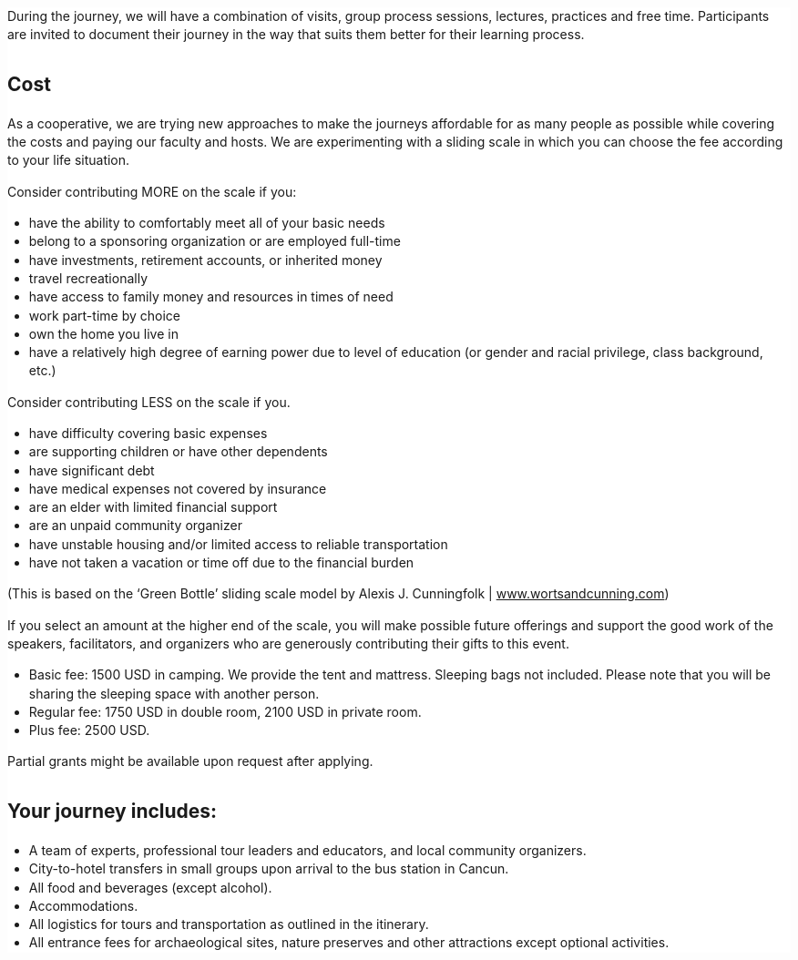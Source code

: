 During the journey, we will have a combination of visits, group process sessions, lectures, practices and free time. Participants are invited to document their journey in the way that suits them better for their learning process.

## Cost

As a cooperative, we are trying new approaches to make the journeys affordable for as many people as possible while covering the costs and paying our faculty and hosts. We are experimenting with a sliding scale in which you can choose the fee according to your life situation. 

Consider contributing MORE on the scale if you:

- have the ability to comfortably meet all of your basic needs
- belong to a sponsoring organization or are employed full-time
- have investments, retirement accounts, or inherited money
- travel recreationally
- have access to family money and resources in times of need
- work part-time by choice
- own the home you live in
- have a relatively high degree of earning power due to level of education (or gender and racial privilege, class background, etc.)

Consider contributing LESS on the scale if you.

- have difficulty covering basic expenses
- are supporting children or have other dependents
- have significant debt
- have medical expenses not covered by insurance
- are an elder with limited financial support
- are an unpaid community organizer
- have unstable housing and/or limited access to reliable transportation
- have not taken a vacation or time off due to the financial burden

(This is based on the ‘Green Bottle’ sliding scale model by Alexis J. Cunningfolk | www.wortsandcunning.com)

If you select an amount at the higher end of the scale, you will make possible future offerings and support the good work of the speakers, facilitators, and organizers who are generously contributing their gifts to this event.

* Basic fee: 1500 USD in camping. We provide the tent and mattress. Sleeping bags not included. Please note that you will be sharing the sleeping space with another person. 
* Regular fee: 1750 USD in double room, 2100 USD in private room.
* Plus fee: 2500 USD.

Partial grants might be available upon request after applying.

## Your journey includes:

* A team of experts, professional tour leaders and educators, and local community organizers.
* City-to-hotel transfers in small groups upon arrival to the bus station in Cancun.
* All food and beverages (except alcohol).
* Accommodations.
* All logistics for tours and transportation as outlined in the itinerary.
* All entrance fees for archaeological sites, nature preserves and other attractions except optional activities.
